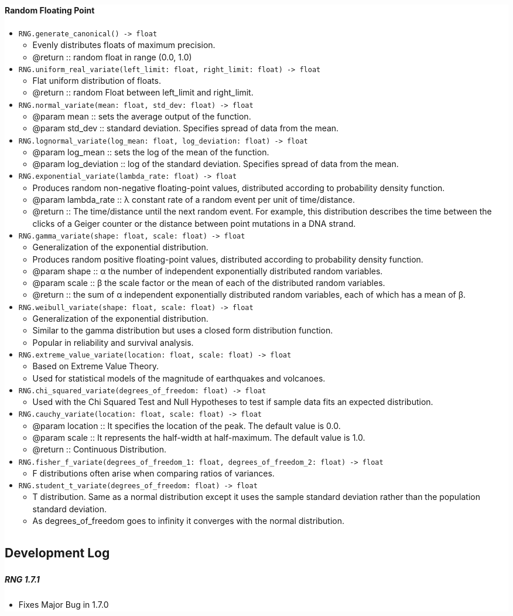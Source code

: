 
#### Random Floating Point
- `RNG.generate_canonical() -> float`
    - Evenly distributes floats of maximum precision.
    - @return :: random float in range (0.0, 1.0)
- `RNG.uniform_real_variate(left_limit: float, right_limit: float) -> float`
    - Flat uniform distribution of floats.
    - @return :: random Float between left_limit and right_limit.
- `RNG.normal_variate(mean: float, std_dev: float) -> float`
    - @param mean :: sets the average output of the function.
    - @param std_dev :: standard deviation. Specifies spread of data from the mean.
- `RNG.lognormal_variate(log_mean: float, log_deviation: float) -> float`
    - @param log_mean :: sets the log of the mean of the function.
    - @param log_deviation :: log of the standard deviation. Specifies spread of data from the mean.
- `RNG.exponential_variate(lambda_rate: float) -> float`
    - Produces random non-negative floating-point values, distributed according to probability density function.
    - @param lambda_rate :: λ constant rate of a random event per unit of time/distance.
    - @return :: The time/distance until the next random event. For example, this distribution describes the time between the clicks of a Geiger counter or the distance between point mutations in a DNA strand.
- `RNG.gamma_variate(shape: float, scale: float) -> float`
    - Generalization of the exponential distribution.
    - Produces random positive floating-point values, distributed according to probability density function.    
    - @param shape :: α the number of independent exponentially distributed random variables.
    - @param scale :: β the scale factor or the mean of each of the distributed random variables.
    - @return :: the sum of α independent exponentially distributed random variables, each of which has a mean of β.
- `RNG.weibull_variate(shape: float, scale: float) -> float`
    - Generalization of the exponential distribution.
    - Similar to the gamma distribution but uses a closed form distribution function.
    - Popular in reliability and survival analysis.
- `RNG.extreme_value_variate(location: float, scale: float) -> float`
    - Based on Extreme Value Theory. 
    - Used for statistical models of the magnitude of earthquakes and volcanoes.
- `RNG.chi_squared_variate(degrees_of_freedom: float) -> float`
    - Used with the Chi Squared Test and Null Hypotheses to test if sample data fits an expected distribution.
- `RNG.cauchy_variate(location: float, scale: float) -> float`
    - @param location :: It specifies the location of the peak. The default value is 0.0.
    - @param scale :: It represents the half-width at half-maximum. The default value is 1.0.
    - @return :: Continuous Distribution.
- `RNG.fisher_f_variate(degrees_of_freedom_1: float, degrees_of_freedom_2: float) -> float`
    - F distributions often arise when comparing ratios of variances.
- `RNG.student_t_variate(degrees_of_freedom: float) -> float`
    - T distribution. Same as a normal distribution except it uses the sample standard deviation rather than the population standard deviation.
    - As degrees_of_freedom goes to infinity it converges with the normal distribution.


## Development Log
##### RNG 1.7.1
- Fixes Major Bug in 1.7.0
